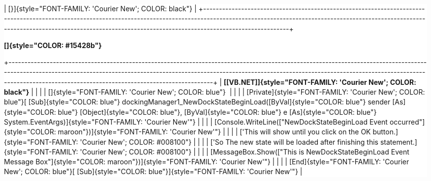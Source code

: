 | [}]{style="FONT-FAMILY: 'Courier New'; COLOR: black"}                                                                                                                                                                                                                                               |
+-----------------------------------------------------------------------------------------------------------------------------------------------------------------------------------------------------------------------------------------------------------------------------------------------------+

**[]{style="COLOR: #15428b"}** 

+-------------------------------------------------------------------------------------------------------------------------------------------------------------------------------------------------------------------------------------------------------------------------------------------------------------------------------------------+
| **[\[VB.NET\]]{style="FONT-FAMILY: 'Courier New'; COLOR: black"}**                                                                                                                                                                                                                                                                        |
|                                                                                                                                                                                                                                                                                                                                           |
| []{style="FONT-FAMILY: 'Courier New'; COLOR: blue"}                                                                                                                                                                                                                                                                                       |
|                                                                                                                                                                                                                                                                                                                                           |
| [Private]{style="FONT-FAMILY: 'Courier New'; COLOR: blue"}[ [Sub]{style="COLOR: blue"} dockingManager1_NewDockStateBeginLoad([ByVal]{style="COLOR: blue"} sender [As]{style="COLOR: blue"} [Object]{style="COLOR: blue"}, [ByVal]{style="COLOR: blue"} e [As]{style="COLOR: blue"} System.EventArgs)]{style="FONT-FAMILY: 'Courier New'"} |
|                                                                                                                                                                                                                                                                                                                                           |
| [Console.WriteLine([\"NewDockStateBeginLoad Event occurred\"]{style="COLOR: maroon"})]{style="FONT-FAMILY: 'Courier New'"}                                                                                                                                                                                                                |
|                                                                                                                                                                                                                                                                                                                                           |
| [\'This will show until you click on the OK button.]{style="FONT-FAMILY: 'Courier New'; COLOR: #008100"}                                                                                                                                                                                                                                  |
|                                                                                                                                                                                                                                                                                                                                           |
| [\'So The new state will be loaded after finishing this statement.]{style="FONT-FAMILY: 'Courier New'; COLOR: #008100"}                                                                                                                                                                                                                   |
|                                                                                                                                                                                                                                                                                                                                           |
| [MessageBox.Show([\"This is NewDockStateBeginLoad Event Message Box\"]{style="COLOR: maroon"})]{style="FONT-FAMILY: 'Courier New'"}                                                                                                                                                                                                       |
|                                                                                                                                                                                                                                                                                                                                           |
| [End]{style="FONT-FAMILY: 'Courier New'; COLOR: blue"}[ [Sub]{style="COLOR: blue"}]{style="FONT-FAMILY: 'Courier New'"}                                                                                                                                                                                                                   |